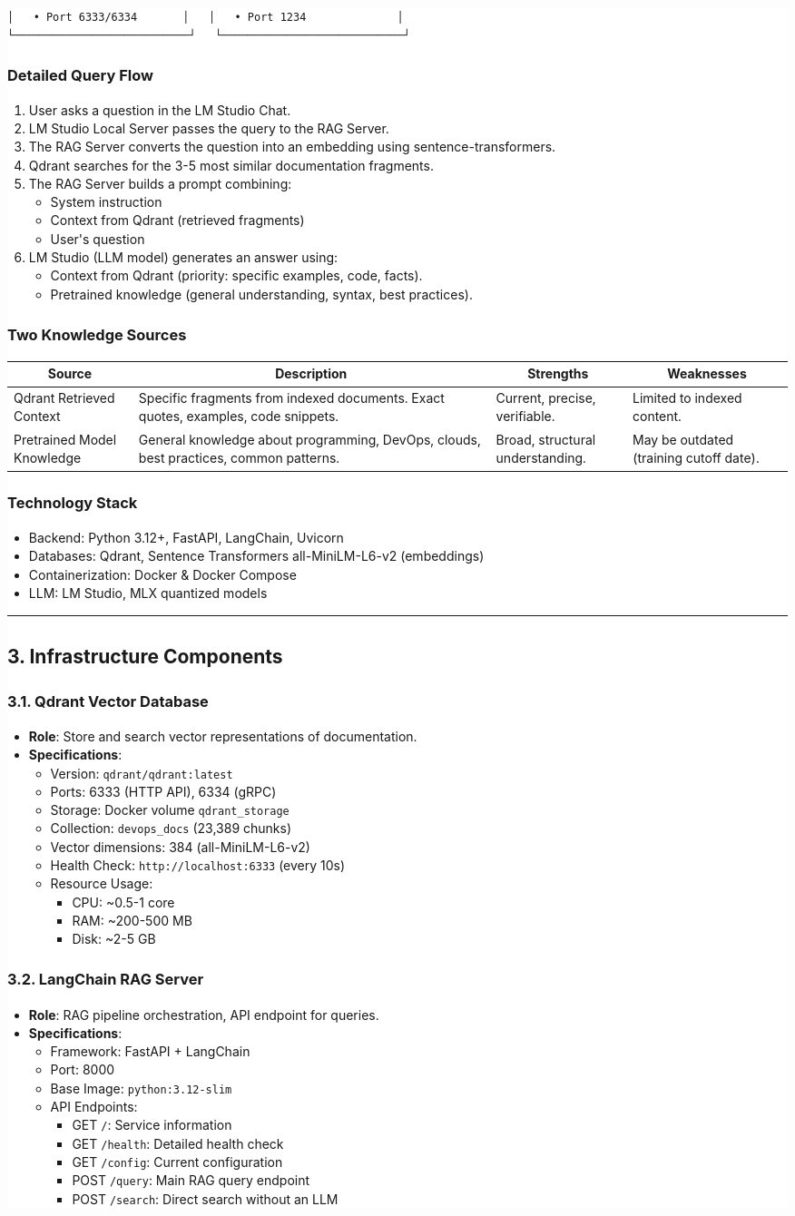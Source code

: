 ```markdown
│   • Port 6333/6334       │   │   • Port 1234              │
└───────────────────────────┘   └────────────────────────────┘
```

### Detailed Query Flow
1. User asks a question in the LM Studio Chat.
2. LM Studio Local Server passes the query to the RAG Server.
3. The RAG Server converts the question into an embedding using sentence-transformers.
4. Qdrant searches for the 3-5 most similar documentation fragments.
5. The RAG Server builds a prompt combining:
   - System instruction
   - Context from Qdrant (retrieved fragments)
   - User's question
6. LM Studio (LLM model) generates an answer using:
   - Context from Qdrant (priority: specific examples, code, facts).
   - Pretrained knowledge (general understanding, syntax, best practices).

### Two Knowledge Sources
| Source | Description | Strengths | Weaknesses |
|--------|-------------|-----------|------------|
| Qdrant Retrieved Context | Specific fragments from indexed documents. Exact quotes, examples, code snippets. | Current, precise, verifiable. | Limited to indexed content. |
| Pretrained Model Knowledge | General knowledge about programming, DevOps, clouds, best practices, common patterns. | Broad, structural understanding. | May be outdated (training cutoff date). |

### Technology Stack
- Backend: Python 3.12+, FastAPI, LangChain, Uvicorn
- Databases: Qdrant, Sentence Transformers all-MiniLM-L6-v2 (embeddings)
- Containerization: Docker & Docker Compose
- LLM: LM Studio, MLX quantized models

---

## 3. Infrastructure Components

### 3.1. Qdrant Vector Database
- **Role**: Store and search vector representations of documentation.
- **Specifications**:
  - Version: `qdrant/qdrant:latest`
  - Ports: 6333 (HTTP API), 6334 (gRPC)
  - Storage: Docker volume `qdrant_storage`
  - Collection: `devops_docs` (23,389 chunks)
  - Vector dimensions: 384 (all-MiniLM-L6-v2)
  - Health Check: `http://localhost:6333` (every 10s)
  - Resource Usage:
    - CPU: ~0.5-1 core
    - RAM: ~200-500 MB
    - Disk: ~2-5 GB

### 3.2. LangChain RAG Server
- **Role**: RAG pipeline orchestration, API endpoint for queries.
- **Specifications**:
  - Framework: FastAPI + LangChain
  - Port: 8000
  - Base Image: `python:3.12-slim`
  - API Endpoints:
    - GET `/`: Service information
    - GET `/health`: Detailed health check
    - GET `/config`: Current configuration
    - POST `/query`: Main RAG query endpoint
    - POST `/search`: Direct search without an LLM
